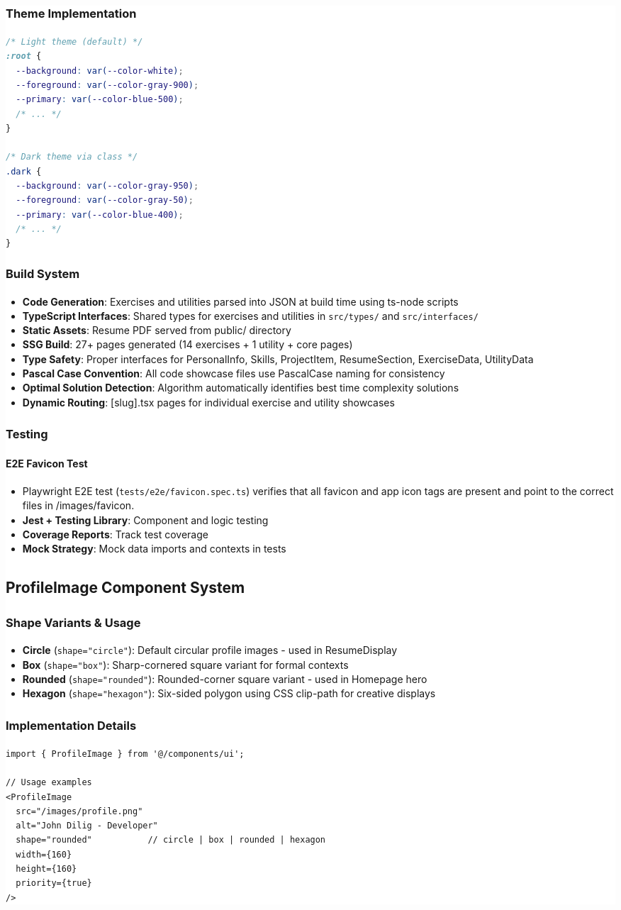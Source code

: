 ### Theme Implementation
```css
/* Light theme (default) */
:root {
  --background: var(--color-white);
  --foreground: var(--color-gray-900);
  --primary: var(--color-blue-500);
  /* ... */
}

/* Dark theme via class */
.dark {
  --background: var(--color-gray-950);
  --foreground: var(--color-gray-50);
  --primary: var(--color-blue-400);
  /* ... */
}
```

### Build System
- **Code Generation**: Exercises and utilities parsed into JSON at build time using ts-node scripts
- **TypeScript Interfaces**: Shared types for exercises and utilities in `src/types/` and `src/interfaces/`
- **Static Assets**: Resume PDF served from public/ directory
- **SSG Build**: 27+ pages generated (14 exercises + 1 utility + core pages)
- **Type Safety**: Proper interfaces for PersonalInfo, Skills, ProjectItem, ResumeSection, ExerciseData, UtilityData
- **Pascal Case Convention**: All code showcase files use PascalCase naming for consistency
- **Optimal Solution Detection**: Algorithm automatically identifies best time complexity solutions
- **Dynamic Routing**: [slug].tsx pages for individual exercise and utility showcases

### Testing
#### E2E Favicon Test
- Playwright E2E test (`tests/e2e/favicon.spec.ts`) verifies that all favicon and app icon <link> tags are present and point to the correct files in /images/favicon.
- **Jest + Testing Library**: Component and logic testing
- **Coverage Reports**: Track test coverage
- **Mock Strategy**: Mock data imports and contexts in tests

## ProfileImage Component System

### Shape Variants & Usage
- **Circle** (`shape="circle"`): Default circular profile images - used in ResumeDisplay
- **Box** (`shape="box"`): Sharp-cornered square variant for formal contexts
- **Rounded** (`shape="rounded"`): Rounded-corner square variant - used in Homepage hero
- **Hexagon** (`shape="hexagon"`): Six-sided polygon using CSS clip-path for creative displays

### Implementation Details
```tsx
import { ProfileImage } from '@/components/ui';

// Usage examples
<ProfileImage 
  src="/images/profile.png" 
  alt="John Dilig - Developer"
  shape="rounded"           // circle | box | rounded | hexagon
  width={160}
  height={160}
  priority={true}
/>
```
